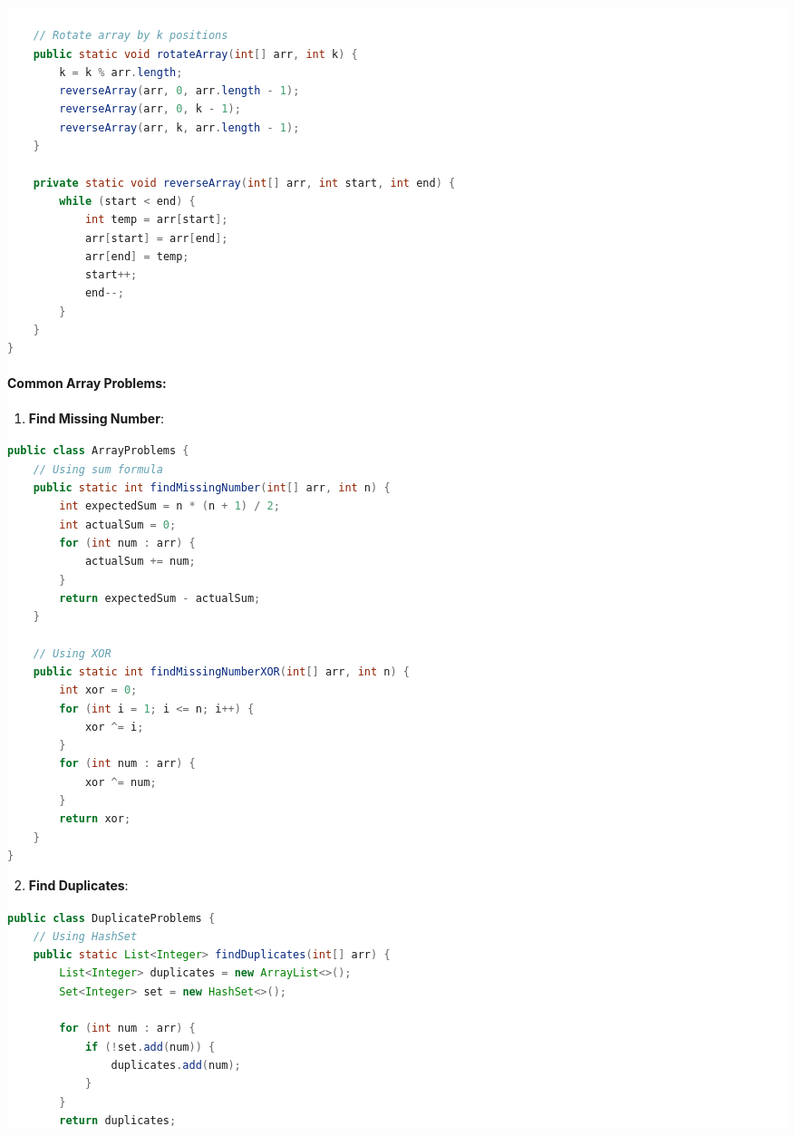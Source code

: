 ```java
    
    // Rotate array by k positions
    public static void rotateArray(int[] arr, int k) {
        k = k % arr.length;
        reverseArray(arr, 0, arr.length - 1);
        reverseArray(arr, 0, k - 1);
        reverseArray(arr, k, arr.length - 1);
    }
    
    private static void reverseArray(int[] arr, int start, int end) {
        while (start < end) {
            int temp = arr[start];
            arr[start] = arr[end];
            arr[end] = temp;
            start++;
            end--;
        }
    }
}
```

#### Common Array Problems:

1. **Find Missing Number**:
```java
public class ArrayProblems {
    // Using sum formula
    public static int findMissingNumber(int[] arr, int n) {
        int expectedSum = n * (n + 1) / 2;
        int actualSum = 0;
        for (int num : arr) {
            actualSum += num;
        }
        return expectedSum - actualSum;
    }
    
    // Using XOR
    public static int findMissingNumberXOR(int[] arr, int n) {
        int xor = 0;
        for (int i = 1; i <= n; i++) {
            xor ^= i;
        }
        for (int num : arr) {
            xor ^= num;
        }
        return xor;
    }
}
```

2. **Find Duplicates**:
```java
public class DuplicateProblems {
    // Using HashSet
    public static List<Integer> findDuplicates(int[] arr) {
        List<Integer> duplicates = new ArrayList<>();
        Set<Integer> set = new HashSet<>();
        
        for (int num : arr) {
            if (!set.add(num)) {
                duplicates.add(num);
            }
        }
        return duplicates;
```